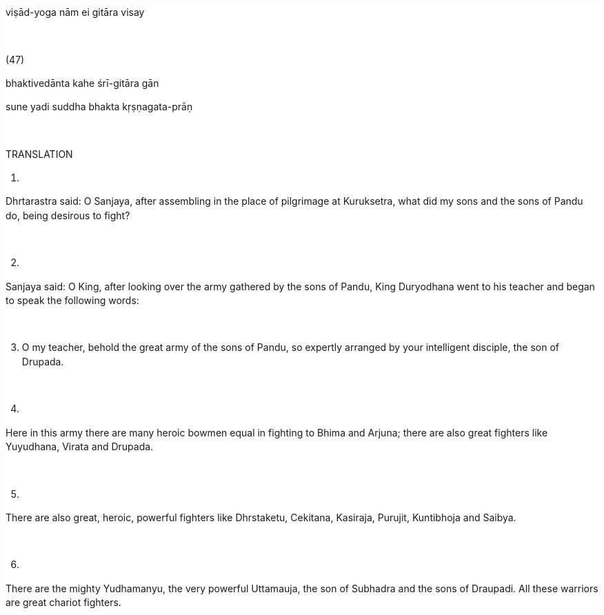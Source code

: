 
viṣād-yoga
nām ei gitāra visay


 


(47)


bhaktivedānta
kahe śrī-gitāra gān


sune
yadi suddha bhakta kṛṣṇagata-prāṇ


 


TRANSLATION


1)
Dhrtarastra said: O Sanjaya, after assembling in the place of pilgrimage at
Kuruksetra, what did my sons and the sons of Pandu do, being desirous to fight?



 


2)
Sanjaya said: O King, after looking over the army gathered by the sons of
Pandu, King Duryodhana went to his teacher and began to speak the following
words: 


 


3) O
my teacher, behold the great army of the sons of Pandu, so expertly arranged by
your intelligent disciple, the son of Drupada. 


 


4)
Here in this army there are many heroic bowmen equal in fighting to Bhima and
Arjuna; there are also great fighters like Yuyudhana, Virata and Drupada. 


 


5)
There are also great, heroic, powerful fighters like Dhrstaketu, Cekitana,
Kasiraja, Purujit, Kuntibhoja and Saibya. 


 


6)
There are the mighty Yudhamanyu, the very powerful Uttamauja, the son of
Subhadra and the sons of Draupadi. All these warriors are great chariot
fighters. 
